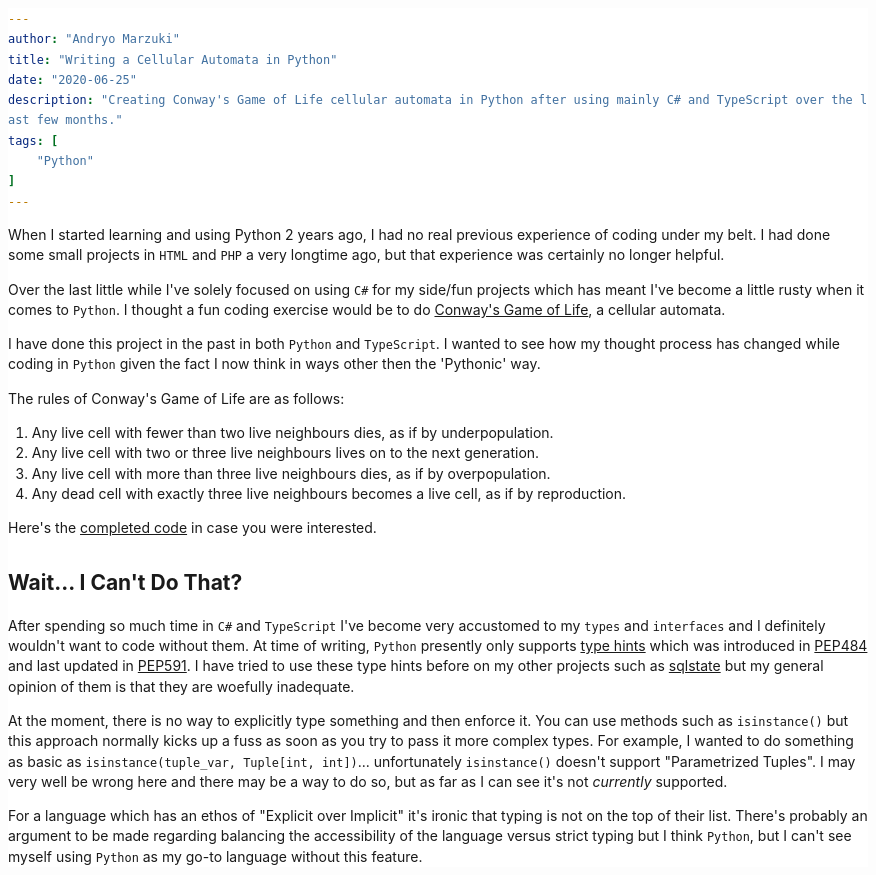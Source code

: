 ```yaml
---
author: "Andryo Marzuki"
title: "Writing a Cellular Automata in Python"
date: "2020-06-25"
description: "Creating Conway's Game of Life cellular automata in Python after using mainly C# and TypeScript over the last few months."
tags: [
    "Python"
]
---
```


When I started learning and using Python 2 years ago, I had no real previous experience of coding under my belt. I had done some small projects in `HTML` and `PHP` a very longtime ago, but that experience was certainly no longer helpful. 

Over the last little while I've solely focused on using `C#` for my side/fun projects which has meant I've become a little rusty when it comes to `Python`. I thought a fun coding exercise would be to do [Conway's Game of Life](https://en.wikipedia.org/wiki/Conway%27s_Game_of_Life), a cellular automata.

I have done this project in the past in both `Python` and `TypeScript`. I wanted to see how my thought process has changed while coding in `Python` given the fact I now think in ways other then the 'Pythonic' way. 

The rules of Conway's Game of Life are as follows:

1. Any live cell with fewer than two live neighbours dies, as if by underpopulation.
2. Any live cell with two or three live neighbours lives on to the next generation.
3. Any live cell with more than three live neighbours dies, as if by overpopulation.
4. Any dead cell with exactly three live neighbours becomes a live cell, as if by reproduction.

Here's the [completed code](https://github.com/marzukia/cell-automata) in case you were interested. 

## Wait... I Can't Do That?

After spending so much time in `C#` and `TypeScript` I've become very accustomed to my `types` and `interfaces` and I definitely wouldn't want to code without them. At time of writing, `Python` presently only supports [type hints](https://docs.python.org/3/library/typing.html) which was introduced in [PEP484](https://www.python.org/dev/peps/pep-0484/) and last updated in [PEP591](https://www.python.org/dev/peps/pep-0591/). I have tried to use these type hints before on my other projects such as [sqlstate](https://github.com/marzukia/sqlstate) but my general opinion of them is that they are woefully inadequate.

At the moment, there is no way to explicitly type something and then enforce it. You can use methods such as `isinstance()` but this approach normally kicks up a fuss as soon as you try to pass it more complex types. For example, I wanted to do something as basic as `isinstance(tuple_var, Tuple[int, int])`... unfortunately `isinstance()` doesn't support "Parametrized Tuples". I may very well be wrong here and there may be a way to do so, but as far as I can see it's not *currently* supported. 

For a language which has an ethos of "Explicit over Implicit" it's ironic that typing is not on the top of their list. There's probably an argument to be made regarding balancing the accessibility of the language versus strict typing but I think `Python`, but I can't see myself using `Python` as my go-to language without this feature.

